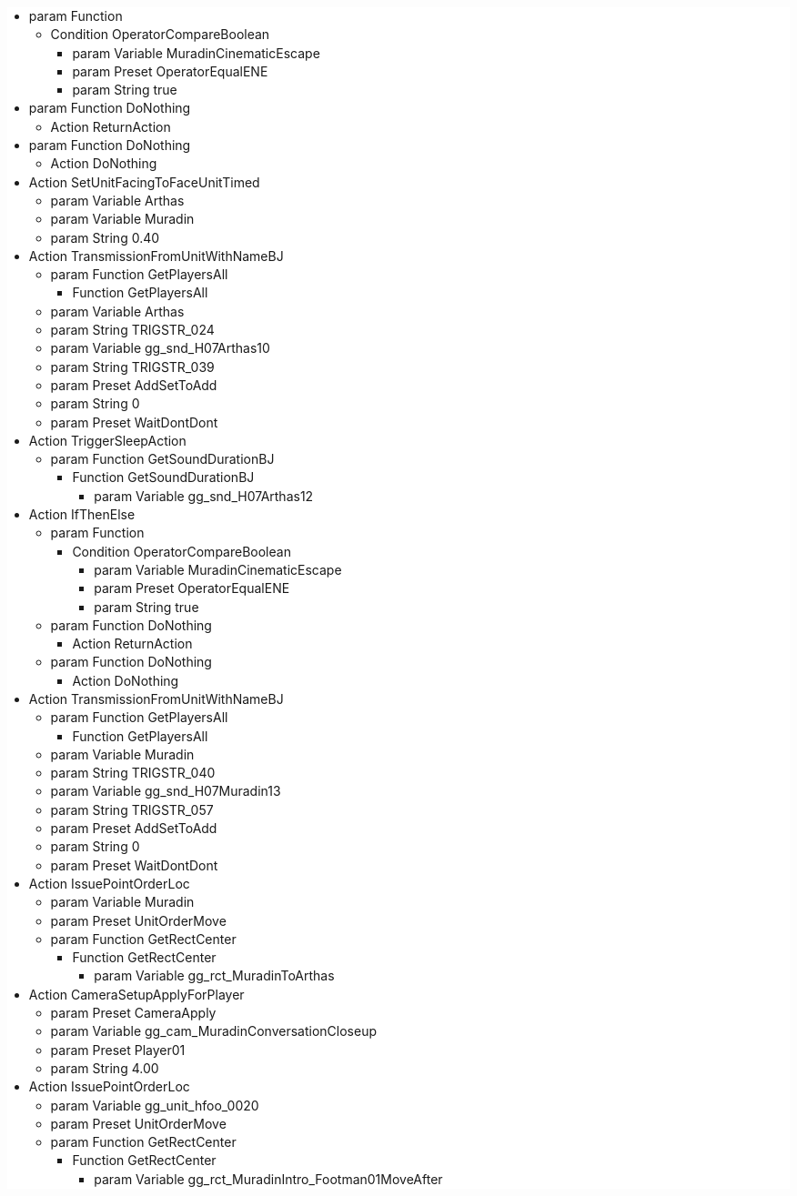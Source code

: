   - param Function 
    - Condition OperatorCompareBoolean
      - param Variable MuradinCinematicEscape
      - param Preset OperatorEqualENE
      - param String true
  - param Function DoNothing
    - Action ReturnAction
  - param Function DoNothing
    - Action DoNothing
- Action SetUnitFacingToFaceUnitTimed
  - param Variable Arthas
  - param Variable Muradin
  - param String 0.40
- Action TransmissionFromUnitWithNameBJ
  - param Function GetPlayersAll
    - Function GetPlayersAll
  - param Variable Arthas
  - param String TRIGSTR_024
  - param Variable gg_snd_H07Arthas10
  - param String TRIGSTR_039
  - param Preset AddSetToAdd
  - param String 0
  - param Preset WaitDontDont
- Action TriggerSleepAction
  - param Function GetSoundDurationBJ
    - Function GetSoundDurationBJ
      - param Variable gg_snd_H07Arthas12
- Action IfThenElse
  - param Function 
    - Condition OperatorCompareBoolean
      - param Variable MuradinCinematicEscape
      - param Preset OperatorEqualENE
      - param String true
  - param Function DoNothing
    - Action ReturnAction
  - param Function DoNothing
    - Action DoNothing
- Action TransmissionFromUnitWithNameBJ
  - param Function GetPlayersAll
    - Function GetPlayersAll
  - param Variable Muradin
  - param String TRIGSTR_040
  - param Variable gg_snd_H07Muradin13
  - param String TRIGSTR_057
  - param Preset AddSetToAdd
  - param String 0
  - param Preset WaitDontDont
- Action IssuePointOrderLoc
  - param Variable Muradin
  - param Preset UnitOrderMove
  - param Function GetRectCenter
    - Function GetRectCenter
      - param Variable gg_rct_MuradinToArthas
- Action CameraSetupApplyForPlayer
  - param Preset CameraApply
  - param Variable gg_cam_MuradinConversationCloseup
  - param Preset Player01
  - param String 4.00
- Action IssuePointOrderLoc
  - param Variable gg_unit_hfoo_0020
  - param Preset UnitOrderMove
  - param Function GetRectCenter
    - Function GetRectCenter
      - param Variable gg_rct_MuradinIntro_Footman01MoveAfter